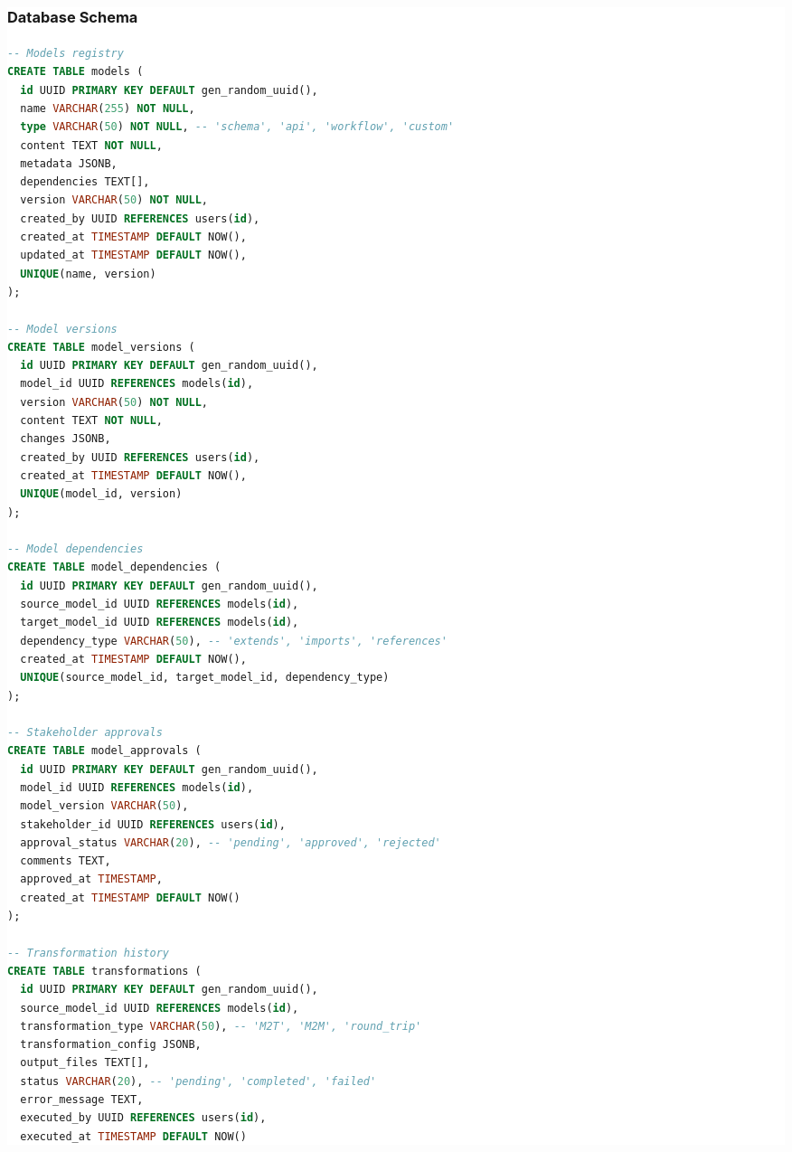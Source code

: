 ### Database Schema

```sql
-- Models registry
CREATE TABLE models (
  id UUID PRIMARY KEY DEFAULT gen_random_uuid(),
  name VARCHAR(255) NOT NULL,
  type VARCHAR(50) NOT NULL, -- 'schema', 'api', 'workflow', 'custom'
  content TEXT NOT NULL,
  metadata JSONB,
  dependencies TEXT[],
  version VARCHAR(50) NOT NULL,
  created_by UUID REFERENCES users(id),
  created_at TIMESTAMP DEFAULT NOW(),
  updated_at TIMESTAMP DEFAULT NOW(),
  UNIQUE(name, version)
);

-- Model versions
CREATE TABLE model_versions (
  id UUID PRIMARY KEY DEFAULT gen_random_uuid(),
  model_id UUID REFERENCES models(id),
  version VARCHAR(50) NOT NULL,
  content TEXT NOT NULL,
  changes JSONB,
  created_by UUID REFERENCES users(id),
  created_at TIMESTAMP DEFAULT NOW(),
  UNIQUE(model_id, version)
);

-- Model dependencies
CREATE TABLE model_dependencies (
  id UUID PRIMARY KEY DEFAULT gen_random_uuid(),
  source_model_id UUID REFERENCES models(id),
  target_model_id UUID REFERENCES models(id),
  dependency_type VARCHAR(50), -- 'extends', 'imports', 'references'
  created_at TIMESTAMP DEFAULT NOW(),
  UNIQUE(source_model_id, target_model_id, dependency_type)
);

-- Stakeholder approvals
CREATE TABLE model_approvals (
  id UUID PRIMARY KEY DEFAULT gen_random_uuid(),
  model_id UUID REFERENCES models(id),
  model_version VARCHAR(50),
  stakeholder_id UUID REFERENCES users(id),
  approval_status VARCHAR(20), -- 'pending', 'approved', 'rejected'
  comments TEXT,
  approved_at TIMESTAMP,
  created_at TIMESTAMP DEFAULT NOW()
);

-- Transformation history
CREATE TABLE transformations (
  id UUID PRIMARY KEY DEFAULT gen_random_uuid(),
  source_model_id UUID REFERENCES models(id),
  transformation_type VARCHAR(50), -- 'M2T', 'M2M', 'round_trip'
  transformation_config JSONB,
  output_files TEXT[],
  status VARCHAR(20), -- 'pending', 'completed', 'failed'
  error_message TEXT,
  executed_by UUID REFERENCES users(id),
  executed_at TIMESTAMP DEFAULT NOW()
```